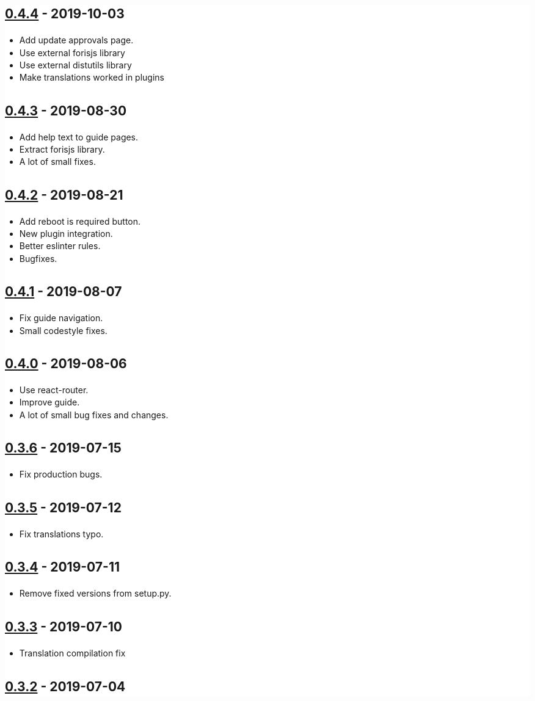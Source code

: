 ## [0.4.4] - 2019-10-03

- Add update approvals page.
- Use external forisjs library
- Use external distutils library
- Make translations worked in plugins

## [0.4.3] - 2019-08-30

- Add help text to guide pages.
- Extract forisjs library.
- A lot of small fixes.

## [0.4.2] - 2019-08-21

- Add reboot is required button.
- New plugin integration.
- Better eslinter rules.
- Bugfixes.

## [0.4.1] - 2019-08-07

- Fix guide navigation.
- Small codestyle fixes.

## [0.4.0] - 2019-08-06

- Use react-router.
- Improve guide.
- A lot of small bug fixes and changes.

## [0.3.6] - 2019-07-15

- Fix production bugs.

## [0.3.5] - 2019-07-12

- Fix translations typo.

## [0.3.4] - 2019-07-11

- Remove fixed versions from setup.py.

## [0.3.3] - 2019-07-10

- Translation compilation fix

## [0.3.2] - 2019-07-04


[unreleased]: https://gitlab.nic.cz/turris/reforis/reforis/-/compare/v3.6.0...master
[3.5.1]: https://gitlab.nic.cz/turris/reforis/reforis/-/compare/v3.5.0...v3.6.0
[3.5.0]: https://gitlab.nic.cz/turris/reforis/reforis/-/compare/v3.4.0...v3.5.0
[3.4.0]: https://gitlab.nic.cz/turris/reforis/reforis/-/compare/v3.3.0...v3.4.0
[3.3.0]: https://gitlab.nic.cz/turris/reforis/reforis/-/compare/v3.2.1...v3.3.0
[3.2.1]: https://gitlab.nic.cz/turris/reforis/reforis/-/compare/v3.2.0...v3.2.1
[3.2.0]: https://gitlab.nic.cz/turris/reforis/reforis/-/compare/v3.1.1...v3.2.0
[3.1.1]: https://gitlab.nic.cz/turris/reforis/reforis/-/compare/v3.1.0...v3.1.1
[3.1.0]: https://gitlab.nic.cz/turris/reforis/reforis/-/compare/v3.0.0...v3.1.0
[3.0.0]: https://gitlab.nic.cz/turris/reforis/reforis/-/compare/v2.1.0...v3.0.0
[2.1.0]: https://gitlab.nic.cz/turris/reforis/reforis/-/compare/v2.0.0...v2.1.0
[2.0.0]: https://gitlab.nic.cz/turris/reforis/reforis/-/compare/v1.5.0...v2.0.0
[1.5.0]: https://gitlab.nic.cz/turris/reforis/reforis/-/compare/v1.4.1...v1.5.0
[1.4.1]: https://gitlab.nic.cz/turris/reforis/reforis/-/compare/v1.4.0...v1.4.1
[1.4.0]: https://gitlab.nic.cz/turris/reforis/reforis/-/compare/v1.3.1...v1.4.0
[1.3.1]: https://gitlab.nic.cz/turris/reforis/reforis/-/compare/v1.3.0...v1.3.1
[1.3.0]: https://gitlab.nic.cz/turris/reforis/reforis/-/compare/v1.2.1...v1.3.0
[1.2.1]: https://gitlab.nic.cz/turris/reforis/reforis/-/compare/v1.2.0...v1.2.1
[1.2.0]: https://gitlab.nic.cz/turris/reforis/reforis/-/compare/v1.1.4...v1.2.0
[1.1.4]: https://gitlab.nic.cz/turris/reforis/reforis/-/compare/v1.1.3...v1.1.4
[1.1.3]: https://gitlab.nic.cz/turris/reforis/reforis/-/compare/v1.1.2...v1.1.3
[1.1.2]: https://gitlab.nic.cz/turris/reforis/reforis/-/compare/v1.1.1...v1.1.2
[1.1.1]: https://gitlab.nic.cz/turris/reforis/reforis/-/compare/v1.1.0...v1.1.1
[1.1.0]: https://gitlab.nic.cz/turris/reforis/reforis/-/compare/v1.0.8...v1.1.0
[1.0.8]: https://gitlab.nic.cz/turris/reforis/reforis/-/compare/v1.0.7...v1.0.8
[1.0.7]: https://gitlab.nic.cz/turris/reforis/reforis/-/compare/v1.0.6...v1.0.7
[1.0.6]: https://gitlab.nic.cz/turris/reforis/reforis/-/compare/v1.0.5...v1.0.6
[1.0.5]: https://gitlab.nic.cz/turris/reforis/reforis/-/compare/v1.0.4...v1.0.5
[1.0.4]: https://gitlab.nic.cz/turris/reforis/reforis/-/compare/v1.0.3...v1.0.4
[1.0.3]: https://gitlab.nic.cz/turris/reforis/reforis/-/compare/v1.0.2...v1.0.3
[1.0.2]: https://gitlab.nic.cz/turris/reforis/reforis/-/compare/v1.0.1...v1.0.2
[0.9.5]: https://gitlab.nic.cz/turris/reforis/reforis/-/compare/v0.9.4...v0.9.5
[1.0.1]: https://gitlab.nic.cz/turris/reforis/reforis/-/compare/v1.0.0...v1.0.1
[0.99.4-shield]: https://gitlab.nic.cz/turris/reforis/reforis/-/compare/v0.99.3.1-shield...v0.99.4-shield
[1.0.0]: https://gitlab.nic.cz/turris/reforis/reforis/-/compare/v0.9.9...v1.0.0
[0.9.4]: https://gitlab.nic.cz/turris/reforis/reforis/-/compare/v0.9.3...v0.9.4
[0.9.9]: https://gitlab.nic.cz/turris/reforis/reforis/-/compare/v0.9.5...v0.9.9
[0.99.3.1-shield]: https://gitlab.nic.cz/turris/reforis/reforis/-/compare/v0.99.3-shield...v0.99.3.1-shield
[0.9.3]: https://gitlab.nic.cz/turris/reforis/reforis/-/compare/v0.9.2...v0.9.3
[0.99.3-shield]: https://gitlab.nic.cz/turris/reforis/reforis/-/compare/v0.99.2-shield...v0.99.3-shield
[0.99.2-shield]: https://gitlab.nic.cz/turris/reforis/reforis/-/compare/v0.99.1-shield...v0.99.2-shield
[0.99.1-shield]: https://gitlab.nic.cz/turris/reforis/reforis/-/compare/v0.99.0-shield...v0.99.1-shield
[0.99.0-shield]: https://gitlab.nic.cz/turris/reforis/reforis/-/compare/shield-customization...v0.99.0-shield
[0.9.2]: https://gitlab.nic.cz/turris/reforis/reforis/-/compare/v0.9.1...v0.9.2
[shield-customization]: https://gitlab.nic.cz/turris/reforis/reforis/-/compare/v0.9.9...shield-customization
[0.8.1]: https://gitlab.nic.cz/turris/reforis/reforis/-/compare/v0.8.0...v0.8.1
[0.9.1]: https://gitlab.nic.cz/turris/reforis/reforis/-/compare/v0.9.0...v0.9.1
[0.9.0]: https://gitlab.nic.cz/turris/reforis/reforis/-/compare/v0.8.1...v0.9.0
[0.8.0]: https://gitlab.nic.cz/turris/reforis/reforis/-/compare/v0.7.4...v0.8.0
[0.7.4]: https://gitlab.nic.cz/turris/reforis/reforis/-/compare/v0.7.3...v0.7.4
[0.7.3]: https://gitlab.nic.cz/turris/reforis/reforis/-/compare/v0.7.2...v0.7.3
[0.7.2]: https://gitlab.nic.cz/turris/reforis/reforis/-/compare/v0.7.1...v0.7.2
[0.7.1]: https://gitlab.nic.cz/turris/reforis/reforis/-/compare/v0.7.0...0.7.1
[0.7.0]: https://gitlab.nic.cz/turris/reforis/reforis/-/compare/v0.6.2...v0.7.0
[0.6.2]: https://gitlab.nic.cz/turris/reforis/reforis/-/compare/v0.6.1...v0.6.2
[0.6.1]: https://gitlab.nic.cz/turris/reforis/reforis/-/compare/v0.6.0...v0.6.1
[0.6.0]: https://gitlab.nic.cz/turris/reforis/reforis/-/compare/v0.5.0...v0.6.0
[0.5.0]: https://gitlab.nic.cz/turris/reforis/reforis/-/compare/v0.4.4...v0.5.0
[0.4.4]: https://gitlab.nic.cz/turris/reforis/reforis/-/compare/v0.4.3...v0.4.4
[0.4.3]: https://gitlab.nic.cz/turris/reforis/reforis/-/compare/v0.4.2...v0.4.3
[0.4.2]: https://gitlab.nic.cz/turris/reforis/reforis/-/compare/v0.4.1...v0.4.2
[0.4.1]: https://gitlab.nic.cz/turris/reforis/reforis/-/compare/v0.4.0...v0.4.1
[0.4.0]: https://gitlab.nic.cz/turris/reforis/reforis/-/compare/v0.3.6...v0.4.0
[0.3.6]: https://gitlab.nic.cz/turris/reforis/reforis/-/compare/v0.3.5...v0.3.6
[0.3.5]: https://gitlab.nic.cz/turris/reforis/reforis/-/compare/v0.3.4...v0.3.5
[0.3.4]: https://gitlab.nic.cz/turris/reforis/reforis/-/compare/v0.3.3...v0.3.4
[0.3.3]: https://gitlab.nic.cz/turris/reforis/reforis/-/compare/v0.3.2...v0.3.3
[0.3.2]: https://gitlab.nic.cz/turris/reforis/reforis/-/compare/v0.3.1...v0.3.2
[0.3.1]: https://gitlab.nic.cz/turris/reforis/reforis/-/compare/v0.3...v0.3.1
[0.3]: https://gitlab.nic.cz/turris/reforis/reforis/-/compare/v0.2.1...v0.3
[0.2.1]: https://gitlab.nic.cz/turris/reforis/reforis/-/compare/v0.2...v0.2.1
[0.2]: https://gitlab.nic.cz/turris/reforis/reforis/-/compare/v0.1...v0.2
[0.1]: https://gitlab.nic.cz/turris/reforis/reforis/-/tags/v0.1